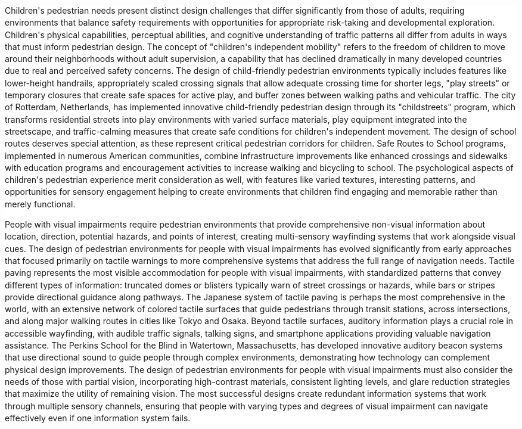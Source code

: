 Children's pedestrian needs present distinct design challenges that differ significantly from those of adults, requiring environments that balance safety requirements with opportunities for appropriate risk-taking and developmental exploration. Children's physical capabilities, perceptual abilities, and cognitive understanding of traffic patterns all differ from adults in ways that must inform pedestrian design. The concept of "children's independent mobility" refers to the freedom of children to move around their neighborhoods without adult supervision, a capability that has declined dramatically in many developed countries due to real and perceived safety concerns. The design of child-friendly pedestrian environments typically includes features like lower-height handrails, appropriately scaled crossing signals that allow adequate crossing time for shorter legs, "play streets" or temporary closures that create safe spaces for active play, and buffer zones between walking paths and vehicular traffic. The city of Rotterdam, Netherlands, has implemented innovative child-friendly pedestrian design through its "childstreets" program, which transforms residential streets into play environments with varied surface materials, play equipment integrated into the streetscape, and traffic-calming measures that create safe conditions for children's independent movement. The design of school routes deserves special attention, as these represent critical pedestrian corridors for children. Safe Routes to School programs, implemented in numerous American communities, combine infrastructure improvements like enhanced crossings and sidewalks with education programs and encouragement activities to increase walking and bicycling to school. The psychological aspects of children's pedestrian experience merit consideration as well, with features like varied textures, interesting patterns, and opportunities for sensory engagement helping to create environments that children find engaging and memorable rather than merely functional.

People with visual impairments require pedestrian environments that provide comprehensive non-visual information about location, direction, potential hazards, and points of interest, creating multi-sensory wayfinding systems that work alongside visual cues. The design of pedestrian environments for people with visual impairments has evolved significantly from early approaches that focused primarily on tactile warnings to more comprehensive systems that address the full range of navigation needs. Tactile paving represents the most visible accommodation for people with visual impairments, with standardized patterns that convey different types of information: truncated domes or blisters typically warn of street crossings or hazards, while bars or stripes provide directional guidance along pathways. The Japanese system of tactile paving is perhaps the most comprehensive in the world, with an extensive network of colored tactile surfaces that guide pedestrians through transit stations, across intersections, and along major walking routes in cities like Tokyo and Osaka. Beyond tactile surfaces, auditory information plays a crucial role in accessible wayfinding, with audible traffic signals, talking signs, and smartphone applications providing valuable navigation assistance. The Perkins School for the Blind in Watertown, Massachusetts, has developed innovative auditory beacon systems that use directional sound to guide people through complex environments, demonstrating how technology can complement physical design improvements. The design of pedestrian environments for people with visual impairments must also consider the needs of those with partial vision, incorporating high-contrast materials, consistent lighting levels, and glare reduction strategies that maximize the utility of remaining vision. The most successful designs create redundant information systems that work through multiple sensory channels, ensuring that people with varying types and degrees of visual impairment can navigate effectively even if one information system fails.
